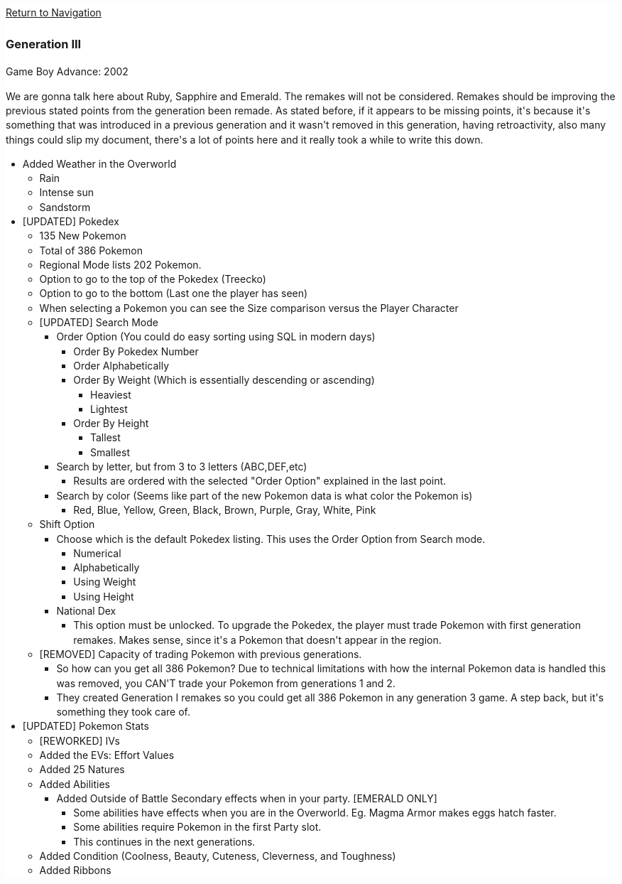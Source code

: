 
[Return to Navigation](software-engineering-exercise-patch-notes-on-every-pokemon-generation.md#quick-navigation)

### Generation III

Game Boy Advance: 2002

We are gonna talk here about Ruby, Sapphire and Emerald. The remakes will not be considered. Remakes should be improving the previous stated points from the generation been remade. As stated before, if it appears to be missing points, it's because it's something that was introduced in a previous generation and it wasn't removed in this generation, having retroactivity, also many things could slip my document, there's a lot of points here and it really took a while to write this down.

* Added Weather in the Overworld
  * Rain
  * Intense sun
  * Sandstorm
* \[UPDATED\] Pokedex
  * 135 New Pokemon
  * Total of 386 Pokemon
  * Regional Mode lists 202 Pokemon.
  * Option to go to the top of the Pokedex \(Treecko\)
  * Option to go to the bottom \(Last one the player has seen\)
  * When selecting a Pokemon you can see the Size comparison versus the Player Character
  * \[UPDATED\] Search Mode
    * Order Option \(You could do easy sorting using SQL in modern days\)
      * Order By Pokedex Number
      * Order Alphabetically
      * Order By Weight \(Which is essentially descending or ascending\)
        * Heaviest 
        * Lightest
      * Order By Height
        * Tallest
        * Smallest
    * Search by letter, but from 3 to 3 letters \(ABC,DEF,etc\)
      * Results are ordered with the selected "Order Option" explained in the last point.
    * Search by color \(Seems like part of the new Pokemon data is what color the Pokemon is\)
      * Red, Blue, Yellow, Green, Black, Brown, Purple, Gray, White, Pink
  * Shift Option
    * Choose which is the default Pokedex listing. This uses the Order Option from Search mode.
      * Numerical
      * Alphabetically
      * Using Weight
      * Using Height
    * National Dex
      * This option must be unlocked. To upgrade the Pokedex, the player must trade Pokemon with first generation remakes. Makes sense, since it's a Pokemon that doesn't appear in the region.
  * \[REMOVED\] Capacity of trading Pokemon with previous generations.
    * So how can you get all 386 Pokemon? Due to technical limitations with how the internal Pokemon data is handled this was removed, you CAN'T trade your Pokemon from generations 1 and 2. 
    * They created Generation I remakes so you could get all 386 Pokemon in any generation 3 game. A step back, but it's something they took care of.
* \[UPDATED\] Pokemon Stats
  * \[REWORKED\] IVs
  * Added the EVs: Effort Values
  * Added 25 Natures
  * Added Abilities
    * Added Outside of Battle Secondary effects when in your party. \[EMERALD ONLY\]
      * Some abilities have effects when you are in the Overworld. Eg. Magma Armor makes eggs hatch faster.
      * Some abilities require Pokemon in the first Party slot.
      * This continues in the next generations.
  * Added Condition \(Coolness, Beauty, Cuteness, Cleverness, and Toughness\)
  * Added Ribbons